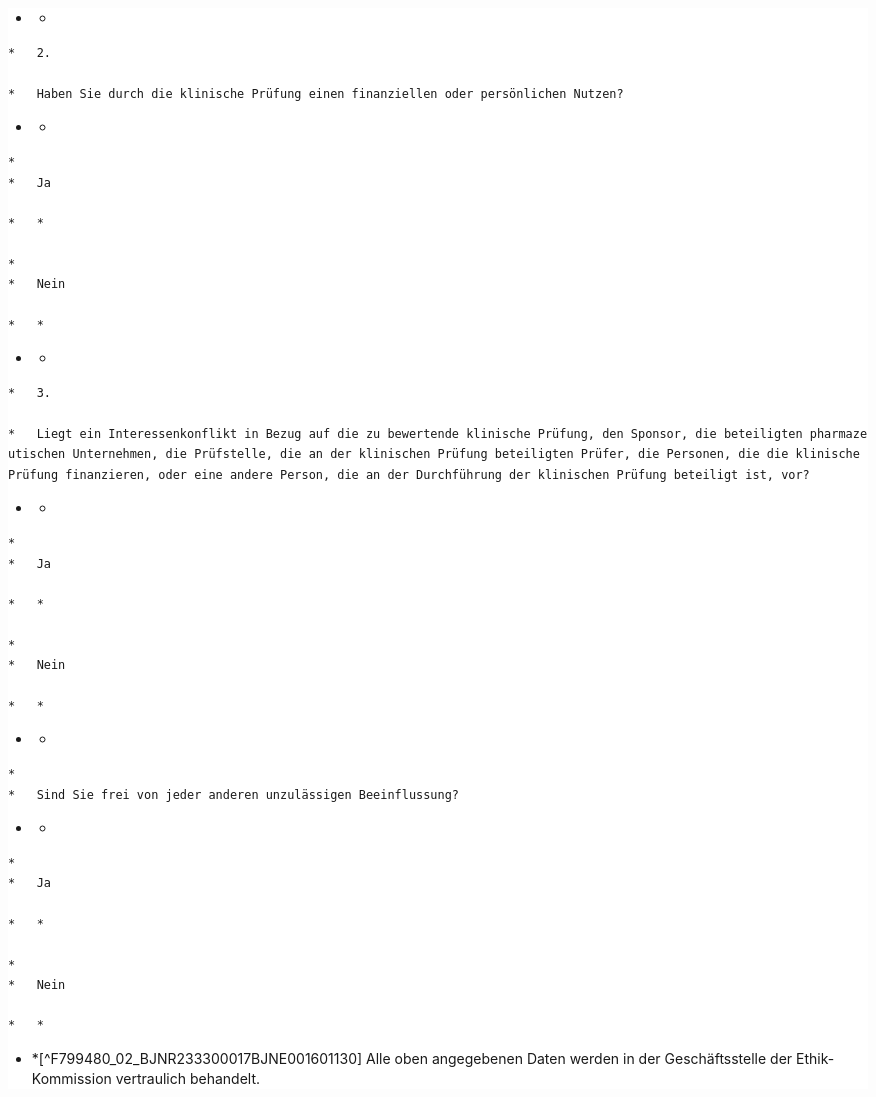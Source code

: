 
*    *
    *   2.

    *   Haben Sie durch die klinische Prüfung einen finanziellen oder persönlichen Nutzen?


*    *
    *
    *   Ja

    *   *

    *
    *   Nein

    *   *


*    *
    *   3.

    *   Liegt ein Interessenkonflikt in Bezug auf die zu bewertende klinische Prüfung, den Sponsor, die beteiligten pharmazeutischen Unternehmen, die Prüfstelle, die an der klinischen Prüfung beteiligten Prüfer, die Personen, die die klinische Prüfung finanzieren, oder eine andere Person, die an der Durchführung der klinischen Prüfung beteiligt ist, vor?


*    *
    *
    *   Ja

    *   *

    *
    *   Nein

    *   *


*    *
    *
    *   Sind Sie frei von jeder anderen unzulässigen Beeinflussung?


*    *
    *
    *   Ja

    *   *

    *
    *   Nein

    *   *




*    *[^F799480_02_BJNR233300017BJNE001601130]
   Alle oben angegebenen Daten werden in der Geschäftsstelle der Ethik-Kommission vertraulich behandelt.


[^BJNR233300017_01]:     Diese Verordnung dient der Durchführung der Verordnung (EU) Nr. 536/2014 des Europäischen Parlaments und des Rates vom 16. April 2014 über klinische Prüfungen mit Humanarzneimitteln und zur Aufhebung der Richtlinie 2001/20/EG (ABl. L 158 vom 27.5.2014, S. 1; L 311 vom 17.11.2016, S. 25).
[^F799480_03_BJNR233300017BJNE001701130]:     Pharmazeutisches Unternehmen ist jede natürliche oder juristische Person oder Personengesellschaft, die Arzneimittel erforscht, entwickelt, herstellt, in Verkehr bringt oder vertreibt. Dies schließt Unternehmen ein, auf die durch Vertrag Tätigkeiten im Zusammenhang mit der Erforschung, Entwicklung, Herstellung, dem Inverkehrbringen und der Bereitstellung von Arzneimitteln übertragen werden.
[^F799480_04_BJNR233300017BJNE001701130]:     Beratungsverhältnis meint jede beratende Tätigkeit ungeachtet ihrer vertraglichen Grundlage und ihrer Vergütung.
[^F799480_05_BJNR233300017BJNE001701130]:     Davon unberührt bleiben gesetzliche Ansprüche auf die Herausgabe von Informationen.